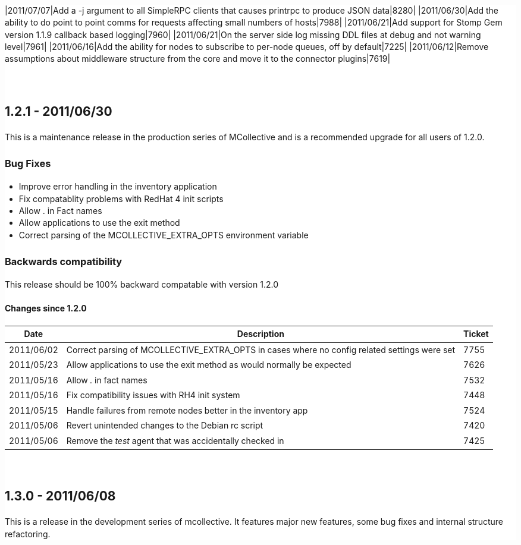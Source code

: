 |2011/07/07|Add a -j argument to all SimpleRPC clients that causes printrpc to produce JSON data|8280|
|2011/06/30|Add the ability to do point to point comms for requests affecting small numbers of hosts|7988|
|2011/06/21|Add support for Stomp Gem version 1.1.9 callback based logging|7960|
|2011/06/21|On the server side log missing DDL files at debug and not warning level|7961|
|2011/06/16|Add the ability for nodes to subscribe to per-node queues, off by default|7225|
|2011/06/12|Remove assumptions about middleware structure from the core and move it to the connector plugins|7619|

<a name="1_2_1">&nbsp;</a>

## 1.2.1 - 2011/06/30

This is a maintenance release in the production series of MCollective and is a recommended
upgrade for all users of 1.2.0.

### Bug Fixes

 * Improve error handling in the inventory application
 * Fix compatablity problems with RedHat 4 init scripts
 * Allow . in Fact names
 * Allow applications to use the exit method
 * Correct parsing of the MCOLLECTIVE_EXTRA_OPTS environment variable

### Backwards compatibility

This release should be 100% backward compatable with version 1.2.0

#### Changes since 1.2.0

|Date|Description|Ticket|
|----|-----------|------|
|2011/06/02|Correct parsing of MCOLLECTIVE_EXTRA_OPTS in cases where no config related settings were set|7755|
|2011/05/23|Allow applications to use the exit method as would normally be expected|7626|
|2011/05/16|Allow _._ in fact names|7532|
|2011/05/16|Fix compatibility issues with RH4 init system|7448|
|2011/05/15|Handle failures from remote nodes better in the inventory app|7524|
|2011/05/06|Revert unintended changes to the Debian rc script|7420|
|2011/05/06|Remove the _test_ agent that was accidentally checked in|7425|

<a name="1_3_0">&nbsp;</a>

## 1.3.0 - 2011/06/08

This is a release in the development series of mcollective.  It features major
new features, some bug fixes and internal structure refactoring.
